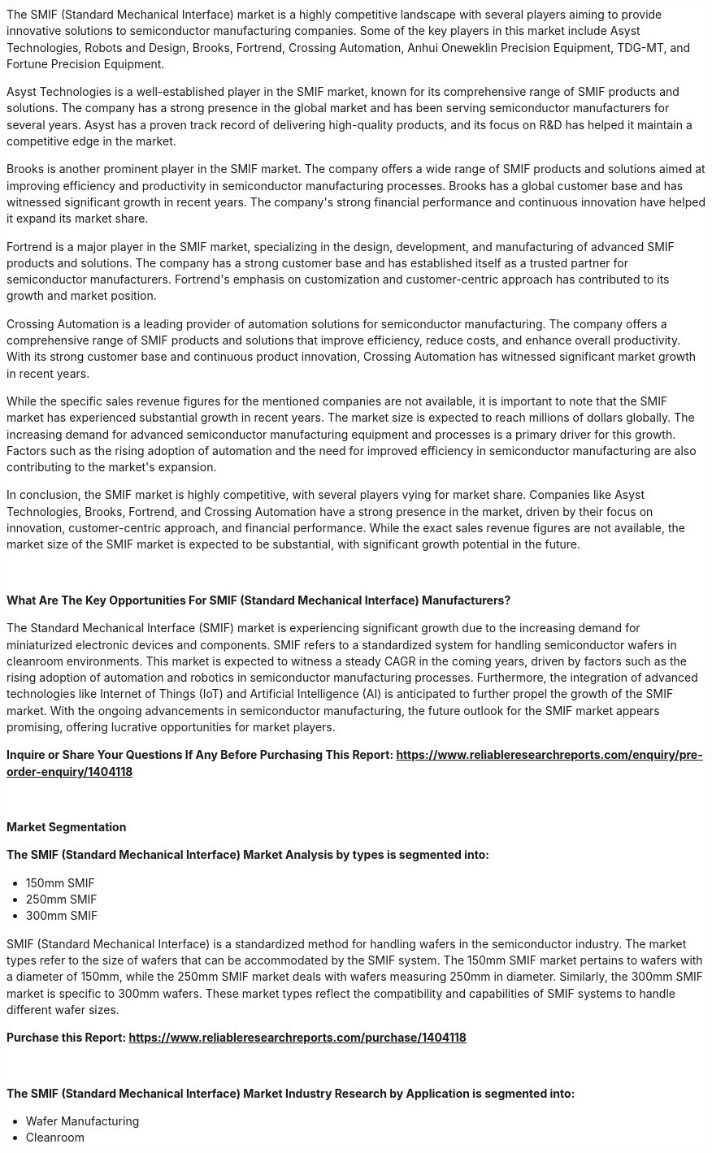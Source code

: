 <p><p>The SMIF (Standard Mechanical Interface) market is a highly competitive landscape with several players aiming to provide innovative solutions to semiconductor manufacturing companies. Some of the key players in this market include Asyst Technologies, Robots and Design, Brooks, Fortrend, Crossing Automation, Anhui Oneweklin Precision Equipment, TDG-MT, and Fortune Precision Equipment.</p><p>Asyst Technologies is a well-established player in the SMIF market, known for its comprehensive range of SMIF products and solutions. The company has a strong presence in the global market and has been serving semiconductor manufacturers for several years. Asyst has a proven track record of delivering high-quality products, and its focus on R&D has helped it maintain a competitive edge in the market.</p><p>Brooks is another prominent player in the SMIF market. The company offers a wide range of SMIF products and solutions aimed at improving efficiency and productivity in semiconductor manufacturing processes. Brooks has a global customer base and has witnessed significant growth in recent years. The company's strong financial performance and continuous innovation have helped it expand its market share.</p><p>Fortrend is a major player in the SMIF market, specializing in the design, development, and manufacturing of advanced SMIF products and solutions. The company has a strong customer base and has established itself as a trusted partner for semiconductor manufacturers. Fortrend's emphasis on customization and customer-centric approach has contributed to its growth and market position.</p><p>Crossing Automation is a leading provider of automation solutions for semiconductor manufacturing. The company offers a comprehensive range of SMIF products and solutions that improve efficiency, reduce costs, and enhance overall productivity. With its strong customer base and continuous product innovation, Crossing Automation has witnessed significant market growth in recent years.</p><p>While the specific sales revenue figures for the mentioned companies are not available, it is important to note that the SMIF market has experienced substantial growth in recent years. The market size is expected to reach millions of dollars globally. The increasing demand for advanced semiconductor manufacturing equipment and processes is a primary driver for this growth. Factors such as the rising adoption of automation and the need for improved efficiency in semiconductor manufacturing are also contributing to the market's expansion.</p><p>In conclusion, the SMIF market is highly competitive, with several players vying for market share. Companies like Asyst Technologies, Brooks, Fortrend, and Crossing Automation have a strong presence in the market, driven by their focus on innovation, customer-centric approach, and financial performance. While the exact sales revenue figures are not available, the market size of the SMIF market is expected to be substantial, with significant growth potential in the future.</p></p>
<p>&nbsp;</p>
<p><strong>What Are The Key Opportunities For SMIF (Standard Mechanical Interface) Manufacturers?</strong></p>
<p><p>The Standard Mechanical Interface (SMIF) market is experiencing significant growth due to the increasing demand for miniaturized electronic devices and components. SMIF refers to a standardized system for handling semiconductor wafers in cleanroom environments. This market is expected to witness a steady CAGR in the coming years, driven by factors such as the rising adoption of automation and robotics in semiconductor manufacturing processes. Furthermore, the integration of advanced technologies like Internet of Things (IoT) and Artificial Intelligence (AI) is anticipated to further propel the growth of the SMIF market. With the ongoing advancements in semiconductor manufacturing, the future outlook for the SMIF market appears promising, offering lucrative opportunities for market players.</p></p>
<p><strong>Inquire or Share Your Questions If Any Before Purchasing This Report: <a href="https://www.reliableresearchreports.com/enquiry/pre-order-enquiry/1404118">https://www.reliableresearchreports.com/enquiry/pre-order-enquiry/1404118</a></strong></p>
<p>&nbsp;</p>
<p><strong>Market Segmentation</strong></p>
<p><strong>The SMIF (Standard Mechanical Interface) Market Analysis by types is segmented into:</strong></p>
<p><ul><li>150mm SMIF</li><li>250mm SMIF</li><li>300mm SMIF</li></ul></p>
<p><p>SMIF (Standard Mechanical Interface) is a standardized method for handling wafers in the semiconductor industry. The market types refer to the size of wafers that can be accommodated by the SMIF system. The 150mm SMIF market pertains to wafers with a diameter of 150mm, while the 250mm SMIF market deals with wafers measuring 250mm in diameter. Similarly, the 300mm SMIF market is specific to 300mm wafers. These market types reflect the compatibility and capabilities of SMIF systems to handle different wafer sizes.</p></p>
<p><strong>Purchase this Report:&nbsp;<a href="https://www.reliableresearchreports.com/purchase/1404118">https://www.reliableresearchreports.com/purchase/1404118</a></strong></p>
<p>&nbsp;</p>
<p><strong>The SMIF (Standard Mechanical Interface) Market Industry Research by Application is segmented into:</strong></p>
<p><ul><li>Wafer Manufacturing</li><li>Cleanroom</li></ul></p>